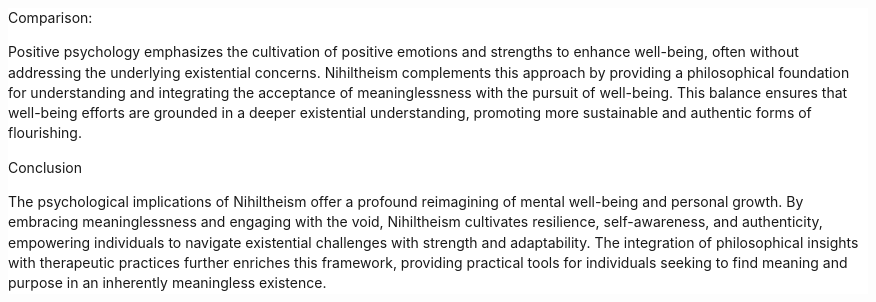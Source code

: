   

Comparison:

Positive psychology emphasizes the cultivation of positive emotions and strengths to enhance well-being, often without addressing the underlying existential concerns. Nihiltheism complements this approach by providing a philosophical foundation for understanding and integrating the acceptance of meaninglessness with the pursuit of well-being. This balance ensures that well-being efforts are grounded in a deeper existential understanding, promoting more sustainable and authentic forms of flourishing.

  

Conclusion

  

The psychological implications of Nihiltheism offer a profound reimagining of mental well-being and personal growth. By embracing meaninglessness and engaging with the void, Nihiltheism cultivates resilience, self-awareness, and authenticity, empowering individuals to navigate existential challenges with strength and adaptability. The integration of philosophical insights with therapeutic practices further enriches this framework, providing practical tools for individuals seeking to find meaning and purpose in an inherently meaningless existence.

  

